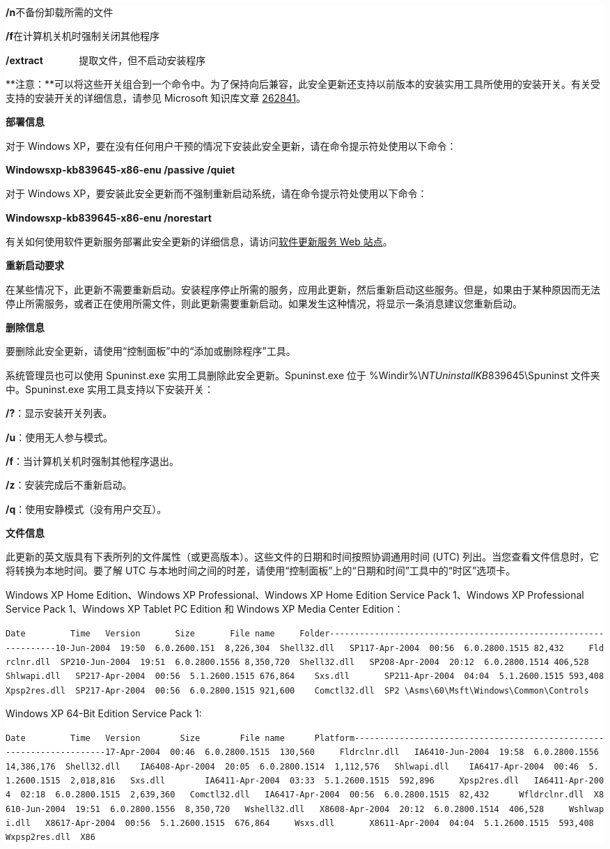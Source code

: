 **/n**不备份卸载所需的文件
  
**/f**在计算机关机时强制关闭其他程序
  
**/extract**             提取文件，但不启动安装程序
  
**注意：**可以将这些开关组合到一个命令中。为了保持向后兼容，此安全更新还支持以前版本的安装实用工具所使用的安装开关。有关受支持的安装开关的详细信息，请参见 Microsoft 知识库文章 [262841](http://support.microsoft.com/default.aspx?scid=kb;zh-cn;262841)。
  
**部署信息**  
  
对于 Windows XP，要在没有任何用户干预的情况下安装此安全更新，请在命令提示符处使用以下命令：
  
**Windowsxp-kb839645-x86-enu /passive /quiet**  
  
对于 Windows XP，要安装此安全更新而不强制重新启动系统，请在命令提示符处使用以下命令：
  
**Windowsxp-kb839645-x86-enu /norestart**  
  
有关如何使用软件更新服务部署此安全更新的详细信息，请访问[软件更新服务 Web 站点](http://go.microsoft.com/fwlink/?linkid=21125)。
  
**重新启动要求**  
  
在某些情况下，此更新不需要重新启动。安装程序停止所需的服务，应用此更新，然后重新启动这些服务。但是，如果由于某种原因而无法停止所需服务，或者正在使用所需文件，则此更新需要重新启动。如果发生这种情况，将显示一条消息建议您重新启动。
  
**删除信息**  
  
要删除此安全更新，请使用“控制面板”中的“添加或删除程序”工具。
  
系统管理员也可以使用 Spuninst.exe 实用工具删除此安全更新。Spuninst.exe 位于 %Windir%\\$NTUninstallKB839645$\\Spuninst 文件夹中。Spuninst.exe 实用工具支持以下安装开关：
  
**/?**：显示安装开关列表。
  
**/u**：使用无人参与模式。
  
**/f**：当计算机关机时强制其他程序退出。
  
**/z**：安装完成后不重新启动。
  
**/q**：使用安静模式（没有用户交互）。
  
**文件信息**  
  
此更新的英文版具有下表所列的文件属性（或更高版本）。这些文件的日期和时间按照协调通用时间 (UTC) 列出。当您查看文件信息时，它将转换为本地时间。要了解 UTC 与本地时间之间的时差，请使用“控制面板”上的“日期和时间”工具中的“时区”选项卡。
  
Windows XP Home Edition、Windows XP Professional、Windows XP Home Edition Service Pack 1、Windows XP Professional Service Pack 1、Windows XP Tablet PC Edition 和 Windows XP Media Center Edition：
  
`Date         Time   Version       Size       File name     Folder-----------------------------------------------------------------10-Jun-2004  19:50  6.0.2600.151  8,226,304  Shell32.dll   SP117-Apr-2004  00:56  6.0.2800.1515 82,432     Fldrclnr.dll  SP210-Jun-2004  19:51  6.0.2800.1556 8,350,720  Shell32.dll   SP208-Apr-2004  20:12  6.0.2800.1514 406,528    Shlwapi.dll   SP217-Apr-2004  00:56  5.1.2600.1515 676,864    Sxs.dll       SP211-Apr-2004  04:04  5.1.2600.1515 593,408    Xpsp2res.dll  SP217-Apr-2004  00:56  6.0.2800.1515 921,600    Comctl32.dll  SP2 \Asms\60\Msft\Windows\Common\Controls`
  
Windows XP 64-Bit Edition Service Pack 1:
  
`Date         Time   Version        Size        File name      Platform----------------------------------------------------------------------17-Apr-2004  00:46  6.0.2800.1515  130,560     Fldrclnr.dll   IA6410-Jun-2004  19:58  6.0.2800.1556  14,386,176  Shell32.dll    IA6408-Apr-2004  20:05  6.0.2800.1514  1,112,576   Shlwapi.dll    IA6417-Apr-2004  00:46  5.1.2600.1515  2,018,816   Sxs.dll        IA6411-Apr-2004  03:33  5.1.2600.1515  592,896     Xpsp2res.dll   IA6411-Apr-2004  02:18  6.0.2800.1515  2,639,360   Comctl32.dll   IA6417-Apr-2004  00:56  6.0.2800.1515  82,432      Wfldrclnr.dll  X8610-Jun-2004  19:51  6.0.2800.1556  8,350,720   Wshell32.dll   X8608-Apr-2004  20:12  6.0.2800.1514  406,528     Wshlwapi.dll   X8617-Apr-2004  00:56  5.1.2600.1515  676,864     Wsxs.dll       X8611-Apr-2004  04:04  5.1.2600.1515  593,408     Wxpsp2res.dll  X86`
  